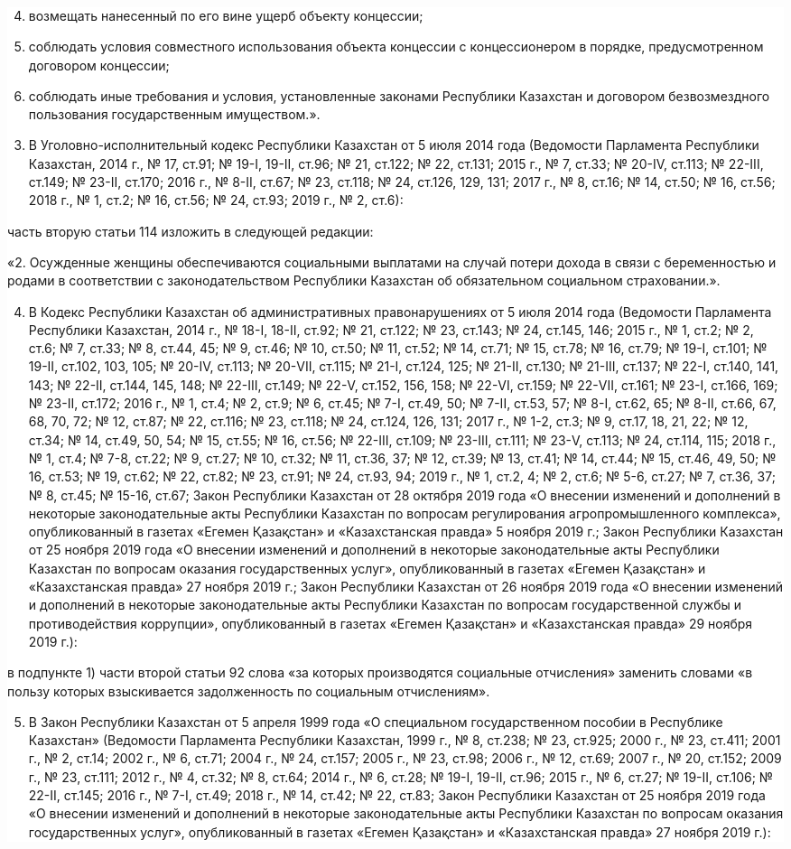 4) возмещать нанесенный по его вине ущерб объекту концессии;

5) соблюдать условия совместного использования объекта  концессии с концессионером в порядке, предусмотренном договором концессии;

6) соблюдать иные требования и условия, установленные законами Республики Казахстан и договором безвозмездного пользования государственным имуществом.».

3. В Уголовно-исполнительный кодекс Республики Казахстан  от 5 июля 2014 года (Ведомости Парламента Республики Казахстан, 2014 г.,  № 17, ст.91; № 19-І, 19-II, ст.96; № 21, ст.122; № 22, ст.131; 2015 г., № 7, ст.33; № 20-IV, ст.113; № 22-III, ст.149; № 23-II, ст.170; 2016 г., № 8-II, ст.67; № 23, ст.118; № 24, ст.126, 129, 131; 2017 г., № 8, ст.16; № 14, ст.50; № 16, ст.56;  2018 г., № 1, ст.2; № 16, ст.56; № 24, ст.93; 2019 г., № 2, ст.6):

часть вторую статьи 114 изложить в следующей редакции: 

«2. Осужденные женщины обеспечиваются социальными выплатами на случай потери дохода в связи с беременностью и родами в соответствии  с законодательством Республики Казахстан об обязательном социальном страховании.».

4. В Кодекс Республики Казахстан об административных правонарушениях от 5 июля 2014 года (Ведомости Парламента Республики Казахстан, 2014 г., № 18-I, 18-II, ст.92; № 21, ст.122; № 23, ст.143; № 24,  ст.145, 146; 2015 г., № 1, ст.2; № 2, ст.6; № 7, ст.33; № 8, ст.44, 45; № 9,  ст.46; № 10, ст.50; № 11, ст.52; № 14, ст.71; № 15, ст.78; № 16, ст.79; № 19-I, ст.101; № 19-II, ст.102, 103, 105; № 20-IV, ст.113; № 20-VII, ст.115; № 21-I, ст.124, 125; № 21-II, ст.130; № 21-III, ст.137; № 22-I, ст.140, 141, 143; № 22-II, ст.144, 145, 148; № 22-III, ст.149; № 22-V, ст.152, 156, 158; № 22-VI, ст.159;  № 22-VII, ст.161; № 23-I, ст.166, 169; № 23-II, ст.172; 2016 г., № 1, ст.4;  № 2, ст.9; № 6, ст.45; № 7-I, ст.49, 50; № 7-II, ст.53, 57; № 8-I, ст.62, 65;  № 8-II, ст.66, 67, 68, 70, 72; № 12, ст.87; № 22, cт.116; № 23, cт.118; № 24, cт.124, 126, 131; 2017 г., № 1-2, ст.3; № 9, ст.17, 18, 21, 22; № 12, ст.34; № 14, ст.49, 50, 54; № 15, ст.55; № 16, ст.56; № 22-III, ст.109; № 23-III, ст.111;  № 23-V, ст.113; № 24, ст.114, 115; 2018 г., № 1, ст.4; № 7-8, ст.22; № 9, ст.27; № 10, ст.32; № 11, ст.36, 37; № 12, ст.39; № 13, ст.41; № 14, ст.44; № 15,  ст.46, 49, 50; № 16, ст.53; № 19, ст.62; № 22, ст.82; № 23, ст.91; № 24, ст.93, 94;  2019 г., № 1, ст.2, 4; № 2, ст.6; № 5-6, ст.27; № 7, ст.36, 37; № 8, ст.45;  № 15-16, ст.67; Закон Республики Казахстан от 28 октября 2019 года  «О внесении изменений и дополнений в некоторые законодательные акты Республики Казахстан по вопросам регулирования агропромышленного комплекса», опубликованный в газетах «Егемен Қазақстан» и «Казахстанская правда» 5 ноября 2019 г.; Закон Республики Казахстан от 25 ноября 2019 года  «О внесении изменений и дополнений в некоторые законодательные акты Республики Казахстан по вопросам оказания государственных услуг», опубликованный в газетах «Егемен Қазақстан» и «Казахстанская правда»  27 ноября 2019 г.; Закон Республики Казахстан от 26 ноября 2019 года  «О внесении изменений и дополнений в некоторые законодательные  акты Республики Казахстан по вопросам государственной службы  и противодействия коррупции», опубликованный в газетах «Егемен Қазақстан» и «Казахстанская правда» 29 ноября 2019 г.): 

в подпункте 1) части второй статьи 92 слова «за которых производятся социальные отчисления» заменить словами «в пользу которых взыскивается задолженность по социальным отчислениям».

5. В Закон Республики Казахстан от 5 апреля 1999 года «О специальном государственном пособии в Республике Казахстан» (Ведомости Парламента Республики Казахстан, 1999 г., № 8, ст.238; № 23, ст.925; 2000 г., № 23, ст.411; 2001 г., № 2, ст.14; 2002 г., № 6, ст.71; 2004 г., № 24, ст.157; 2005 г., № 23, ст.98; 2006 г., № 12, ст.69; 2007 г., № 20, ст.152; 2009 г., № 23, ст.111; 2012 г., № 4, ст.32; № 8, ст.64; 2014 г., № 6, ст.28; № 19-І, 19-II, ст.96; 2015 г., № 6, ст.27; № 19-II, ст.106; № 22-II, ст.145; 2016 г., № 7-І, ст.49; 2018 г., № 14, ст.42; № 22, ст.83; Закон Республики Казахстан от 25 ноября 2019 года  «О внесении изменений и дополнений в некоторые законодательные акты Республики Казахстан по вопросам оказания государственных услуг», опубликованный в газетах «Егемен Қазақстан» и «Казахстанская правда»  27 ноября 2019 г.):
